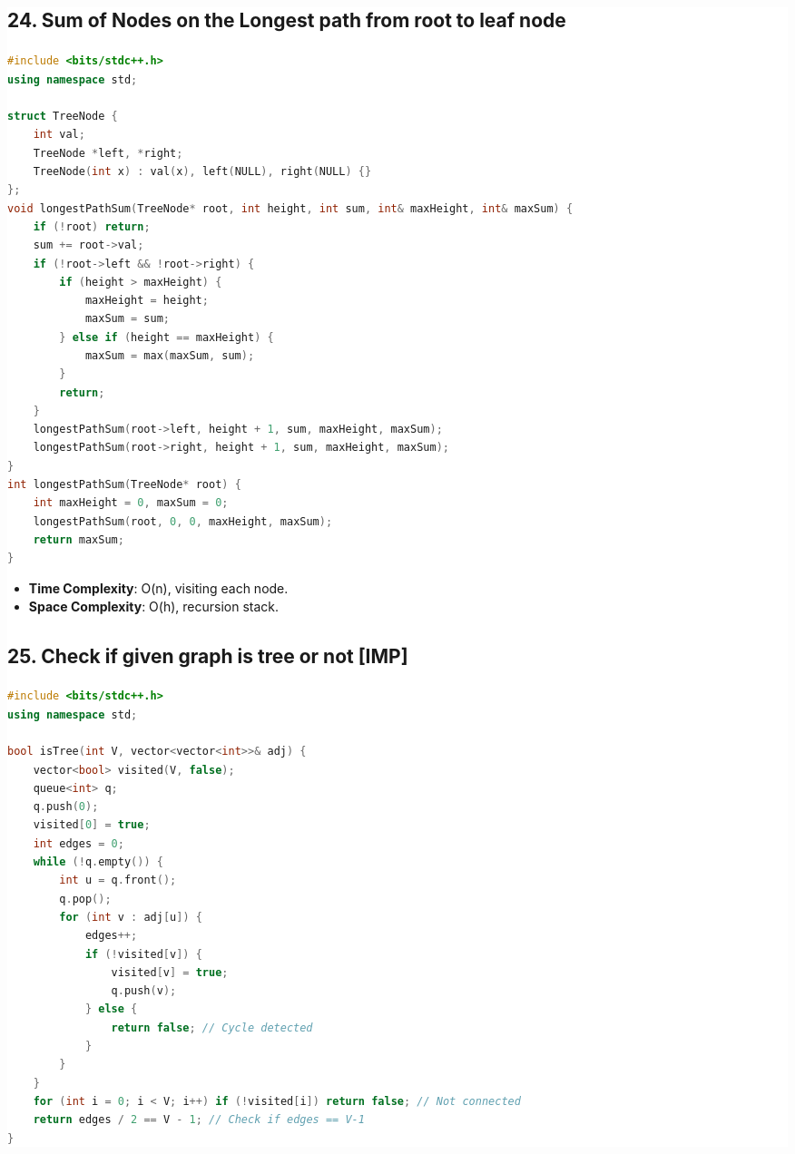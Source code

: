 ## 24. Sum of Nodes on the Longest path from root to leaf node
```cpp
#include <bits/stdc++.h>
using namespace std;

struct TreeNode {
    int val;
    TreeNode *left, *right;
    TreeNode(int x) : val(x), left(NULL), right(NULL) {}
};
void longestPathSum(TreeNode* root, int height, int sum, int& maxHeight, int& maxSum) {
    if (!root) return;
    sum += root->val;
    if (!root->left && !root->right) {
        if (height > maxHeight) {
            maxHeight = height;
            maxSum = sum;
        } else if (height == maxHeight) {
            maxSum = max(maxSum, sum);
        }
        return;
    }
    longestPathSum(root->left, height + 1, sum, maxHeight, maxSum);
    longestPathSum(root->right, height + 1, sum, maxHeight, maxSum);
}
int longestPathSum(TreeNode* root) {
    int maxHeight = 0, maxSum = 0;
    longestPathSum(root, 0, 0, maxHeight, maxSum);
    return maxSum;
}
```
- **Time Complexity**: O(n), visiting each node.
- **Space Complexity**: O(h), recursion stack.

## 25. Check if given graph is tree or not [IMP]
```cpp
#include <bits/stdc++.h>
using namespace std;

bool isTree(int V, vector<vector<int>>& adj) {
    vector<bool> visited(V, false);
    queue<int> q;
    q.push(0);
    visited[0] = true;
    int edges = 0;
    while (!q.empty()) {
        int u = q.front();
        q.pop();
        for (int v : adj[u]) {
            edges++;
            if (!visited[v]) {
                visited[v] = true;
                q.push(v);
            } else {
                return false; // Cycle detected
            }
        }
    }
    for (int i = 0; i < V; i++) if (!visited[i]) return false; // Not connected
    return edges / 2 == V - 1; // Check if edges == V-1
}
```